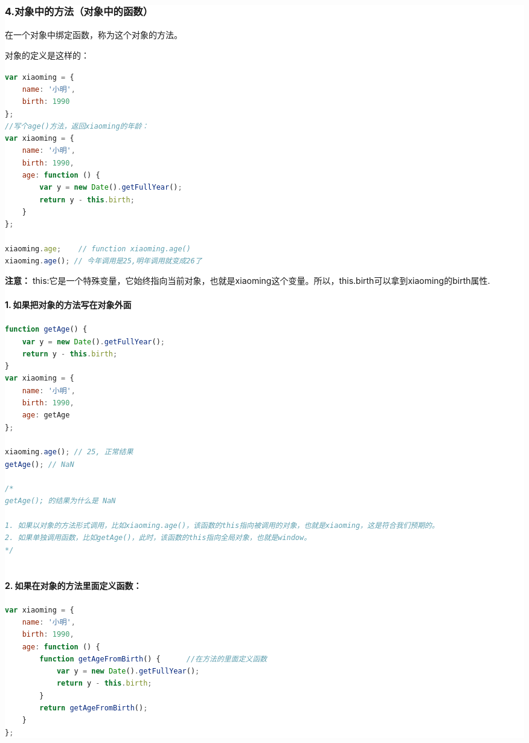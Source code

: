 ### 4.对象中的方法（对象中的函数）

在一个对象中绑定函数，称为这个对象的方法。

对象的定义是这样的：
```js
var xiaoming = {
    name: '小明',
    birth: 1990
};
//写个age()方法，返回xiaoming的年龄：
var xiaoming = {
    name: '小明',
    birth: 1990,
    age: function () {
        var y = new Date().getFullYear();
        return y - this.birth;
    }
};
 
xiaoming.age;    // function xiaoming.age()
xiaoming.age(); // 今年调用是25,明年调用就变成26了

```
**注意：**
this:它是一个特殊变量，它始终指向当前对象，也就是xiaoming这个变量。所以，this.birth可以拿到xiaoming的birth属性.


#### 1. 如果把对象的方法写在对象外面
```js
function getAge() {        
    var y = new Date().getFullYear();
    return y - this.birth;
}
var xiaoming = {
    name: '小明',
    birth: 1990,
    age: getAge               
};

xiaoming.age(); // 25, 正常结果
getAge(); // NaN     

/*
getAge(); 的结果为什么是 NaN

1. 如果以对象的方法形式调用，比如xiaoming.age()，该函数的this指向被调用的对象，也就是xiaoming，这是符合我们预期的。
2. 如果单独调用函数，比如getAge()，此时，该函数的this指向全局对象，也就是window。
*/
  
```

#### 2. 如果在对象的方法里面定义函数：
```js
var xiaoming = {
    name: '小明',
    birth: 1990,
    age: function () {
        function getAgeFromBirth() {      //在方法的里面定义函数
            var y = new Date().getFullYear();
            return y - this.birth;
        }
        return getAgeFromBirth();
    }
};
```